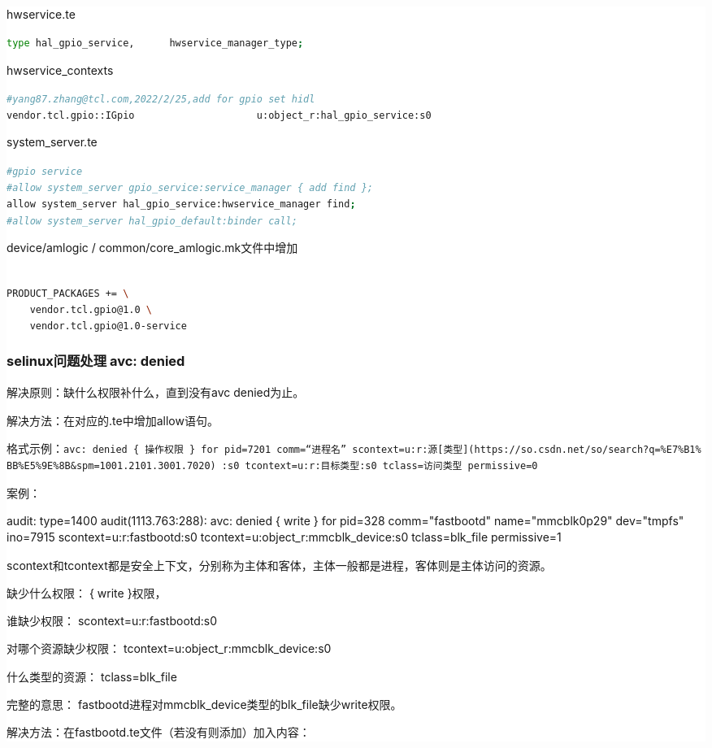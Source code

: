 hwservice.te

```bash
type hal_gpio_service,      hwservice_manager_type;
```

hwservice_contexts

```bash
#yang87.zhang@tcl.com,2022/2/25,add for gpio set hidl
vendor.tcl.gpio::IGpio                     u:object_r:hal_gpio_service:s0
```

system_server.te

```bash
#gpio service
#allow system_server gpio_service:service_manager { add find };
allow system_server hal_gpio_service:hwservice_manager find;
#allow system_server hal_gpio_default:binder call;
```

device/amlogic / common/core_amlogic.mk文件中增加

```bash

PRODUCT_PACKAGES += \
    vendor.tcl.gpio@1.0 \
    vendor.tcl.gpio@1.0-service
```

### selinux问题处理  avc: denied

解决原则：缺什么权限补什么，直到没有avc denied为止。

解决方法：在对应的.te中增加allow语句。

格式示例：`avc: denied { 操作权限 } for pid=7201 comm=“进程名” scontext=u:r:源[类型](https://so.csdn.net/so/search?q=%E7%B1%BB%E5%9E%8B&spm=1001.2101.3001.7020)
:s0 tcontext=u:r:目标类型:s0 tclass=访问类型 permissive=0`

案例：

audit: type=1400 audit(1113.763:288): avc:  denied  { write } for  pid=328 comm="fastbootd" name="mmcblk0p29" dev="tmpfs" ino=7915 scontext=u:r:fastbootd:s0 tcontext=u:object_r:mmcblk_device:s0 tclass=blk_file permissive=1

scontext和tcontext都是安全上下文，分别称为主体和客体，主体一般都是进程，客体则是主体访问的资源。

缺少什么权限：               { write }权限，

谁缺少权限：                    scontext=u:r:fastbootd:s0

对哪个资源缺少权限：     tcontext=u:object_r:mmcblk_device:s0

什么类型的资源：            tclass=blk_file

完整的意思： fastbootd进程对mmcblk_device类型的blk_file缺少write权限。

解决方法：在fastbootd.te文件（若没有则添加）加入内容：
